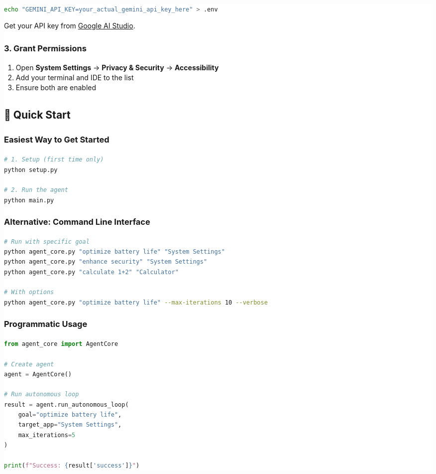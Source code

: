 ```bash
echo "GEMINI_API_KEY=your_actual_gemini_api_key_here" > .env
```

Get your API key from [Google AI Studio](https://makersuite.google.com/app/apikey).

### 3. Grant Permissions

1. Open **System Settings** → **Privacy & Security** → **Accessibility**
2. Add your terminal and IDE to the list
3. Ensure both are enabled

## 🚀 Quick Start

### Easiest Way to Get Started

```bash
# 1. Setup (first time only)
python setup.py

# 2. Run the agent
python main.py
```

### Alternative: Command Line Interface

```bash
# Run with specific goal
python agent_core.py "optimize battery life" "System Settings"
python agent_core.py "enhance security" "System Settings"
python agent_core.py "calculate 1+2" "Calculator"

# With options
python agent_core.py "optimize battery life" --max-iterations 10 --verbose
```

### Programmatic Usage

```python
from agent_core import AgentCore

# Create agent
agent = AgentCore()

# Run autonomous loop
result = agent.run_autonomous_loop(
    goal="optimize battery life",
    target_app="System Settings",
    max_iterations=5
)

print(f"Success: {result['success']}")
```
